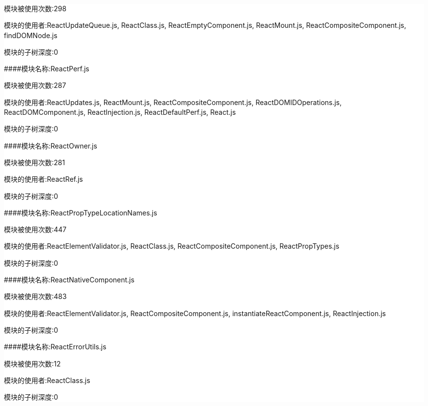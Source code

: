 模块被使用次数:298

模块的使用者:ReactUpdateQueue.js, ReactClass.js, ReactEmptyComponent.js, ReactMount.js, ReactCompositeComponent.js, findDOMNode.js

模块的子树深度:0





####模块名称:ReactPerf.js

模块被使用次数:287

模块的使用者:ReactUpdates.js, ReactMount.js, ReactCompositeComponent.js, ReactDOMIDOperations.js, ReactDOMComponent.js, ReactInjection.js, ReactDefaultPerf.js, React.js

模块的子树深度:0





####模块名称:ReactOwner.js

模块被使用次数:281

模块的使用者:ReactRef.js

模块的子树深度:0





####模块名称:ReactPropTypeLocationNames.js

模块被使用次数:447

模块的使用者:ReactElementValidator.js, ReactClass.js, ReactCompositeComponent.js, ReactPropTypes.js

模块的子树深度:0





####模块名称:ReactNativeComponent.js

模块被使用次数:483

模块的使用者:ReactElementValidator.js, ReactCompositeComponent.js, instantiateReactComponent.js, ReactInjection.js

模块的子树深度:0





####模块名称:ReactErrorUtils.js

模块被使用次数:12

模块的使用者:ReactClass.js

模块的子树深度:0


